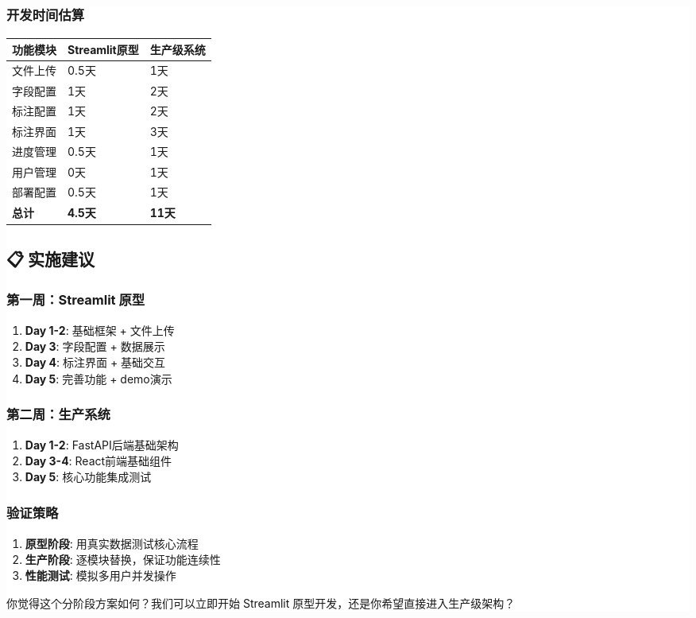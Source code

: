### 开发时间估算

| 功能模块 | Streamlit原型 | 生产级系统 |
|---------|--------------|-----------|
| 文件上传 | 0.5天 | 1天 |
| 字段配置 | 1天 | 2天 |
| 标注配置 | 1天 | 2天 |
| 标注界面 | 1天 | 3天 |
| 进度管理 | 0.5天 | 1天 |
| 用户管理 | 0天 | 1天 |
| 部署配置 | 0.5天 | 1天 |
| **总计** | **4.5天** | **11天** |

## 📋 实施建议

### 第一周：Streamlit 原型
1. **Day 1-2**: 基础框架 + 文件上传
2. **Day 3**: 字段配置 + 数据展示
3. **Day 4**: 标注界面 + 基础交互
4. **Day 5**: 完善功能 + demo演示

### 第二周：生产系统
1. **Day 1-2**: FastAPI后端基础架构
2. **Day 3-4**: React前端基础组件
3. **Day 5**: 核心功能集成测试

### 验证策略
1. **原型阶段**: 用真实数据测试核心流程
2. **生产阶段**: 逐模块替换，保证功能连续性
3. **性能测试**: 模拟多用户并发操作

你觉得这个分阶段方案如何？我们可以立即开始 Streamlit 原型开发，还是你希望直接进入生产级架构？
